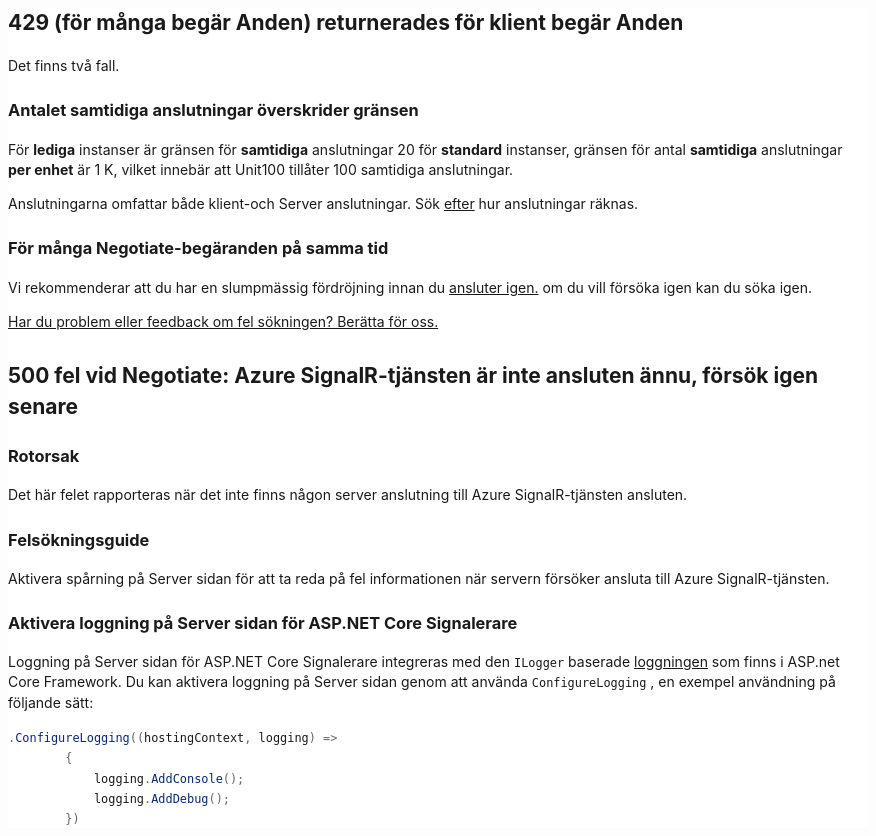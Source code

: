 ## <a name="429-too-many-requests-returned-for-client-requests"></a>429 (för många begär Anden) returnerades för klient begär Anden

Det finns två fall.

### <a name="concurrent-connection-count-exceeds-limit"></a>Antalet **samtidiga** anslutningar överskrider gränsen

För **lediga** instanser är gränsen för **samtidiga** anslutningar 20 för **standard** instanser, gränsen för antal **samtidiga** anslutningar **per enhet** är 1 K, vilket innebär att Unit100 tillåter 100 samtidiga anslutningar.

Anslutningarna omfattar både klient-och Server anslutningar. Sök [efter](./signalr-concept-messages-and-connections.md#how-connections-are-counted) hur anslutningar räknas.

### <a name="too-many-negotiate-requests-at-the-same-time"></a>För många Negotiate-begäranden på samma tid

Vi rekommenderar att du har en slumpmässig fördröjning innan du [ansluter igen.](#restart_connection) om du vill försöka igen kan du söka igen.

[Har du problem eller feedback om fel sökningen? Berätta för oss.](https://aka.ms/asrs/survey/troubleshooting)

## <a name="500-error-when-negotiate-azure-signalr-service-is-not-connected-yet-please-try-again-later"></a>500 fel vid Negotiate: Azure SignalR-tjänsten är inte ansluten ännu, försök igen senare

### <a name="root-cause"></a>Rotorsak

Det här felet rapporteras när det inte finns någon server anslutning till Azure SignalR-tjänsten ansluten.

### <a name="troubleshooting-guide"></a>Felsökningsguide

Aktivera spårning på Server sidan för att ta reda på fel informationen när servern försöker ansluta till Azure SignalR-tjänsten.

### <a name="enable-server-side-logging-for-aspnet-core-signalr"></a>Aktivera loggning på Server sidan för ASP.NET Core Signalerare

Loggning på Server sidan för ASP.NET Core Signalerare integreras med den `ILogger` baserade [loggningen](/aspnet/core/fundamentals/logging/?tabs=aspnetcore2x&view=aspnetcore-2.1&preserve-view=true) som finns i ASP.net Core Framework. Du kan aktivera loggning på Server sidan genom att använda `ConfigureLogging` , en exempel användning på följande sätt:

```csharp
.ConfigureLogging((hostingContext, logging) =>
        {
            logging.AddConsole();
            logging.AddDebug();
        })
```
